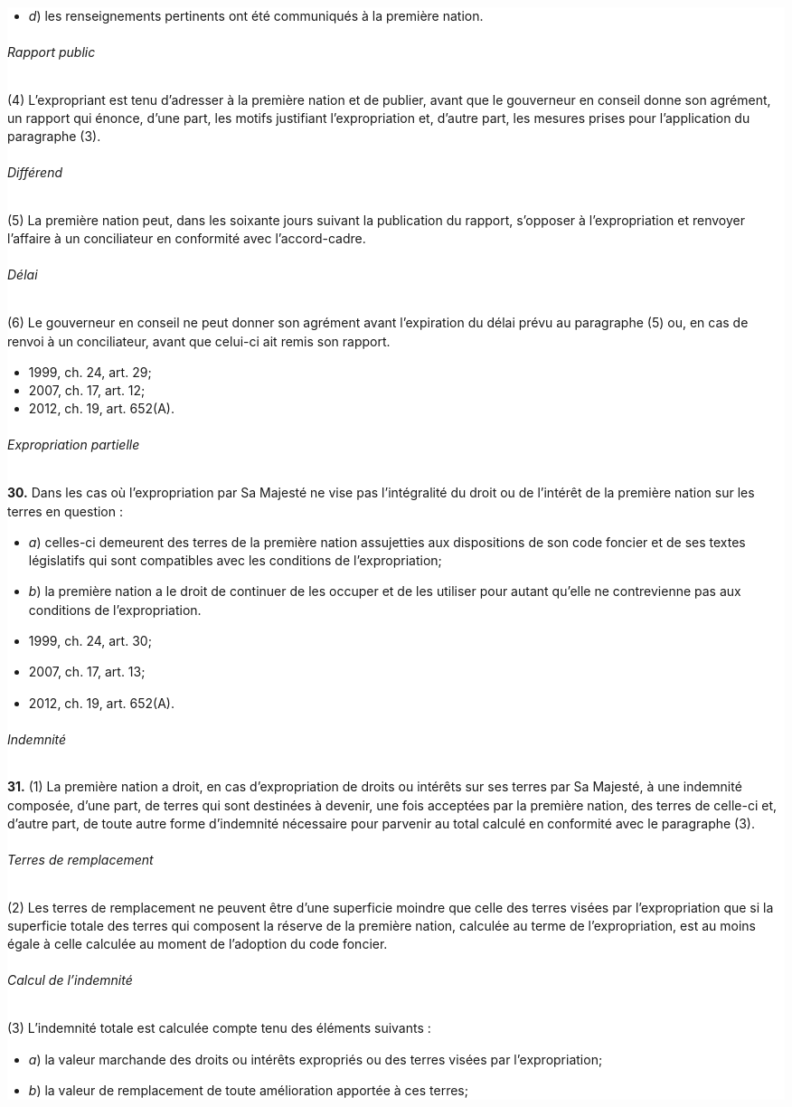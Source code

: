   * _d_) les renseignements pertinents ont été communiqués à la première nation.

###### Rapport public

(4) L’expropriant est tenu d’adresser à la première nation et de publier, avant que le gouverneur en conseil donne son agrément, un rapport qui énonce, d’une part, les motifs justifiant l’expropriation et, d’autre part, les mesures prises pour l’application du paragraphe (3).

###### Différend

(5) La première nation peut, dans les soixante jours suivant la publication du rapport, s’opposer à l’expropriation et renvoyer l’affaire à un conciliateur en conformité avec l’accord-cadre.

###### Délai

(6) Le gouverneur en conseil ne peut donner son agrément avant l’expiration du délai prévu au paragraphe (5) ou, en cas de renvoi à un conciliateur, avant que celui-ci ait remis son rapport.

  * 1999, ch. 24, art. 29;
  * 2007, ch. 17, art. 12;
  * 2012, ch. 19, art. 652(A).

###### Expropriation partielle

**30.** Dans les cas où l’expropriation par Sa Majesté ne vise pas l’intégralité du droit ou de l’intérêt de la première nation sur les terres en question :

  * _a_) celles-ci demeurent des terres de la première nation assujetties aux dispositions de son code foncier et de ses textes législatifs qui sont compatibles avec les conditions de l’expropriation;

  * _b_) la première nation a le droit de continuer de les occuper et de les utiliser pour autant qu’elle ne contrevienne pas aux conditions de l’expropriation.

  * 1999, ch. 24, art. 30;
  * 2007, ch. 17, art. 13;
  * 2012, ch. 19, art. 652(A).

###### Indemnité

**31.** (1) La première nation a droit, en cas d’expropriation de droits ou intérêts sur ses terres par Sa Majesté, à une indemnité composée, d’une part, de terres qui sont destinées à devenir, une fois acceptées par la première nation, des terres de celle-ci et, d’autre part, de toute autre forme d’indemnité nécessaire pour parvenir au total calculé en conformité avec le paragraphe (3).

###### Terres de remplacement

(2) Les terres de remplacement ne peuvent être d’une superficie moindre que celle des terres visées par l’expropriation que si la superficie totale des terres qui composent la réserve de la première nation, calculée au terme de l’expropriation, est au moins égale à celle calculée au moment de l’adoption du code foncier.

###### Calcul de l’indemnité

(3) L’indemnité totale est calculée compte tenu des éléments suivants :

  * _a_) la valeur marchande des droits ou intérêts expropriés ou des terres visées par l’expropriation;

  * _b_) la valeur de remplacement de toute amélioration apportée à ces terres;
